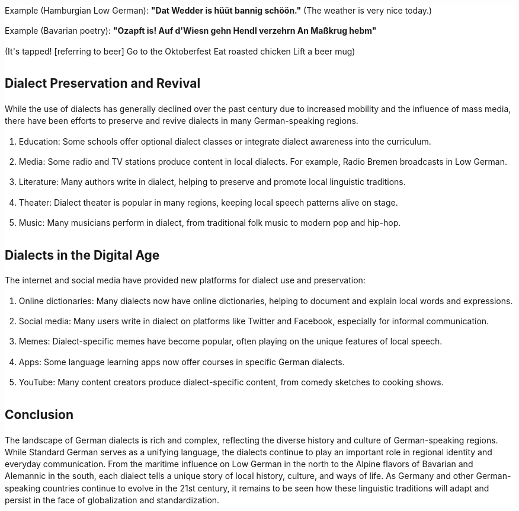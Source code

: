 Example (Hamburgian Low German):
**"Dat Wedder is hüüt bannig schöön."**
(The weather is very nice today.)

Example (Bavarian poetry):
**"Ozapft is!
Auf d'Wiesn gehn
Hendl verzehrn
An Maßkrug hebm"**

(It's tapped! [referring to beer]
Go to the Oktoberfest
Eat roasted chicken
Lift a beer mug)

## Dialect Preservation and Revival

While the use of dialects has generally declined over the past century due to increased mobility and the influence of mass media, there have been efforts to preserve and revive dialects in many German-speaking regions.

1. Education: Some schools offer optional dialect classes or integrate dialect awareness into the curriculum.

2. Media: Some radio and TV stations produce content in local dialects. For example, Radio Bremen broadcasts in Low German.

3. Literature: Many authors write in dialect, helping to preserve and promote local linguistic traditions.

4. Theater: Dialect theater is popular in many regions, keeping local speech patterns alive on stage.

5. Music: Many musicians perform in dialect, from traditional folk music to modern pop and hip-hop.

## Dialects in the Digital Age

The internet and social media have provided new platforms for dialect use and preservation:

1. Online dictionaries: Many dialects now have online dictionaries, helping to document and explain local words and expressions.

2. Social media: Many users write in dialect on platforms like Twitter and Facebook, especially for informal communication.

3. Memes: Dialect-specific memes have become popular, often playing on the unique features of local speech.

4. Apps: Some language learning apps now offer courses in specific German dialects.

5. YouTube: Many content creators produce dialect-specific content, from comedy sketches to cooking shows.

## Conclusion

The landscape of German dialects is rich and complex, reflecting the diverse history and culture of German-speaking regions. While Standard German serves as a unifying language, the dialects continue to play an important role in regional identity and everyday communication. From the maritime influence on Low German in the north to the Alpine flavors of Bavarian and Alemannic in the south, each dialect tells a unique story of local history, culture, and ways of life. As Germany and other German-speaking countries continue to evolve in the 21st century, it remains to be seen how these linguistic traditions will adapt and persist in the face of globalization and standardization.